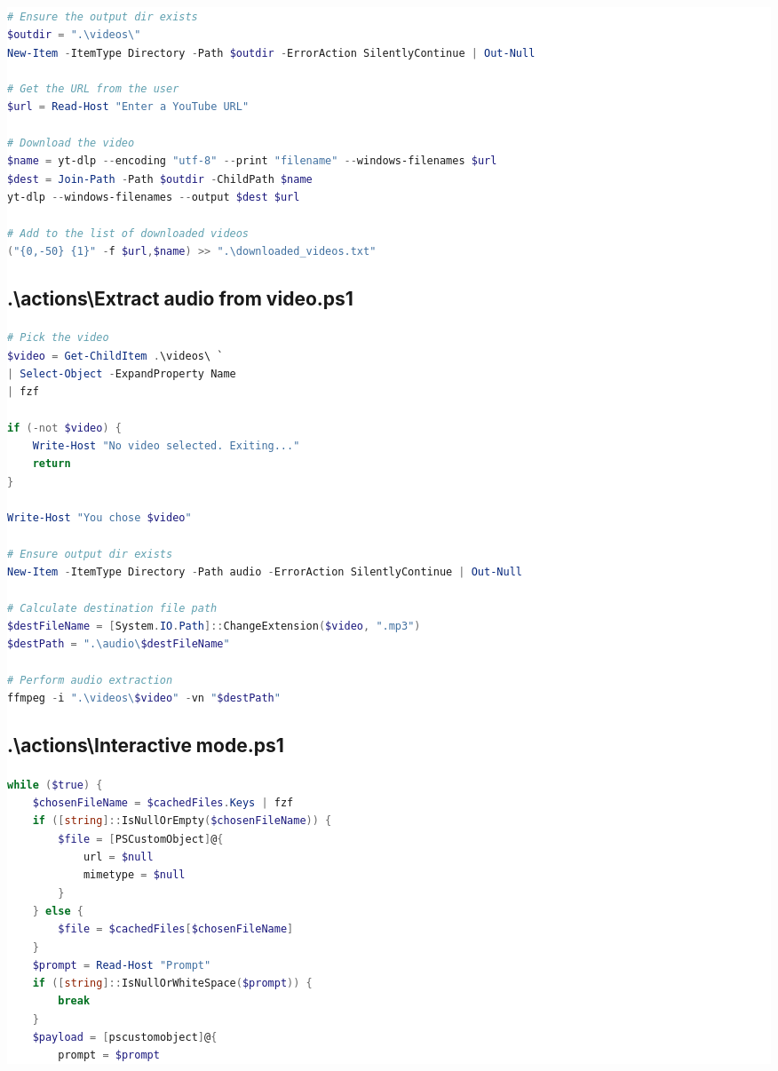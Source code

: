 ````powershell
# Ensure the output dir exists
$outdir = ".\videos\"
New-Item -ItemType Directory -Path $outdir -ErrorAction SilentlyContinue | Out-Null

# Get the URL from the user
$url = Read-Host "Enter a YouTube URL"

# Download the video
$name = yt-dlp --encoding "utf-8" --print "filename" --windows-filenames $url
$dest = Join-Path -Path $outdir -ChildPath $name
yt-dlp --windows-filenames --output $dest $url

# Add to the list of downloaded videos
("{0,-50} {1}" -f $url,$name) >> ".\downloaded_videos.txt"
````



## .\actions\Extract audio from video.ps1

````powershell
# Pick the video
$video = Get-ChildItem .\videos\ `
| Select-Object -ExpandProperty Name
| fzf

if (-not $video) {
    Write-Host "No video selected. Exiting..."
    return
}

Write-Host "You chose $video"

# Ensure output dir exists
New-Item -ItemType Directory -Path audio -ErrorAction SilentlyContinue | Out-Null

# Calculate destination file path
$destFileName = [System.IO.Path]::ChangeExtension($video, ".mp3")
$destPath = ".\audio\$destFileName"

# Perform audio extraction
ffmpeg -i ".\videos\$video" -vn "$destPath"
````



## .\actions\Interactive mode.ps1

````powershell
while ($true) {
    $chosenFileName = $cachedFiles.Keys | fzf
    if ([string]::IsNullOrEmpty($chosenFileName)) {
        $file = [PSCustomObject]@{
            url = $null
            mimetype = $null
        }
    } else {
        $file = $cachedFiles[$chosenFileName]
    }
    $prompt = Read-Host "Prompt"
    if ([string]::IsNullOrWhiteSpace($prompt)) {
        break
    }
    $payload = [pscustomobject]@{
        prompt = $prompt
````